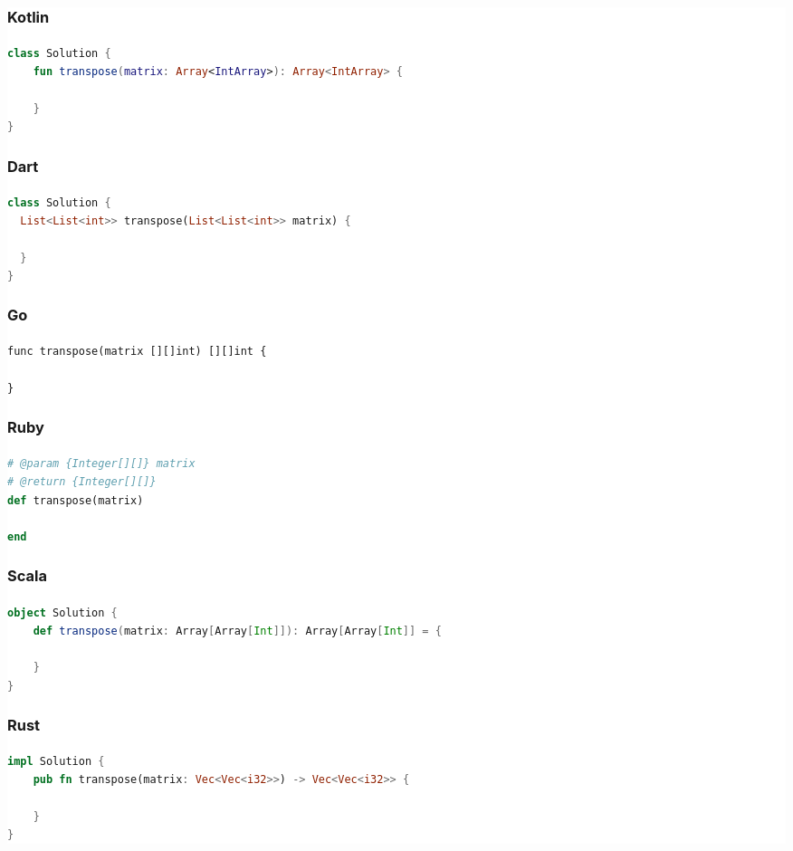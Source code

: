 ### Kotlin

```kotlin
class Solution {
    fun transpose(matrix: Array<IntArray>): Array<IntArray> {
        
    }
}
```

### Dart

```dart
class Solution {
  List<List<int>> transpose(List<List<int>> matrix) {
    
  }
}
```

### Go

```golang
func transpose(matrix [][]int) [][]int {
    
}
```

### Ruby

```ruby
# @param {Integer[][]} matrix
# @return {Integer[][]}
def transpose(matrix)
    
end
```

### Scala

```scala
object Solution {
    def transpose(matrix: Array[Array[Int]]): Array[Array[Int]] = {
        
    }
}
```

### Rust

```rust
impl Solution {
    pub fn transpose(matrix: Vec<Vec<i32>>) -> Vec<Vec<i32>> {
        
    }
}
```
